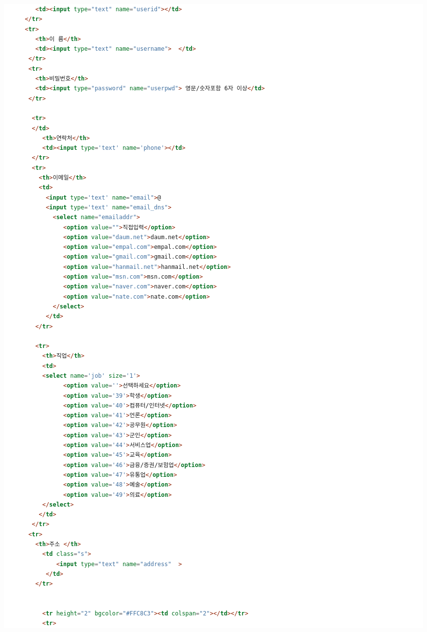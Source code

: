 ```html
         <td><input type="text" name="userid"></td>
      </tr>
      <tr>
         <th>이 름</th>
         <td><input type="text" name="username">  </td>
       </tr>        
       <tr>
         <th>비밀번호</th>
         <td><input type="password" name="userpwd"> 영문/숫자포함 6자 이상</td>
       </tr>   
      
        <tr>
        </td>
           <th>연락처</th>
           <td><input type='text' name='phone'></td>
        </tr>
        <tr>
          <th>이메일</th>
          <td>
            <input type='text' name="email">@
            <input type='text' name="email_dns">
              <select name="emailaddr">
                 <option value="">직접입력</option>
                 <option value="daum.net">daum.net</option>
                 <option value="empal.com">empal.com</option>
                 <option value="gmail.com">gmail.com</option>
                 <option value="hanmail.net">hanmail.net</option>
                 <option value="msn.com">msn.com</option>
                 <option value="naver.com">naver.com</option>
                 <option value="nate.com">nate.com</option>
              </select>
            </td>
         </tr>
         
         <tr>
           <th>직업</th>
           <td>
           <select name='job' size='1'>
                 <option value=''>선택하세요</option>
                 <option value='39'>학생</option>
                 <option value='40'>컴퓨터/인터넷</option>
                 <option value='41'>언론</option>
                 <option value='42'>공무원</option>
                 <option value='43'>군인</option>
                 <option value='44'>서비스업</option>
                 <option value='45'>교육</option>
                 <option value='46'>금융/증권/보험업</option>
                 <option value='47'>유통업</option>
                 <option value='48'>예술</option>
                 <option value='49'>의료</option>
           </select>
          </td>
        </tr>
       <tr>
         <th>주소 </th>
           <td class="s">
               <input type="text" name="address"  >  
            </td>
         </tr>
         
 
           <tr height="2" bgcolor="#FFC8C3"><td colspan="2"></td></tr>
           <tr>
```